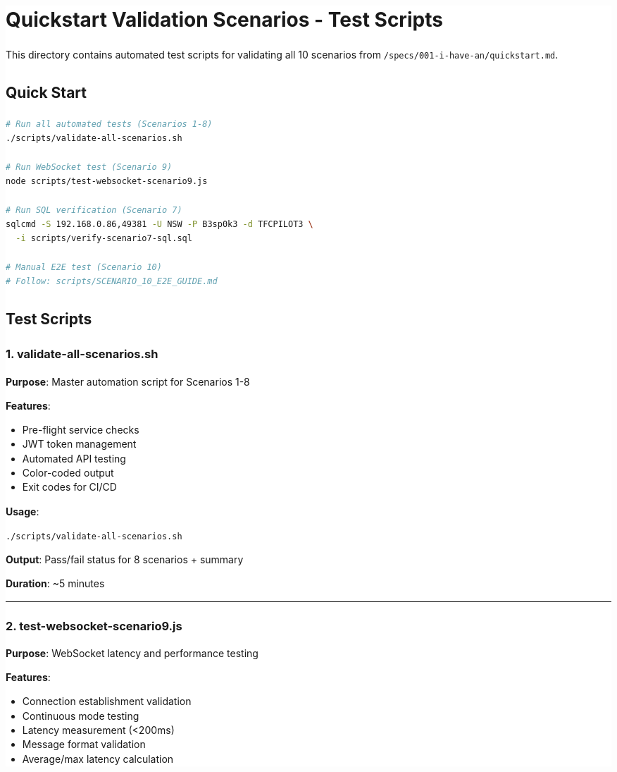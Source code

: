 # Quickstart Validation Scenarios - Test Scripts

This directory contains automated test scripts for validating all 10 scenarios from `/specs/001-i-have-an/quickstart.md`.

## Quick Start

```bash
# Run all automated tests (Scenarios 1-8)
./scripts/validate-all-scenarios.sh

# Run WebSocket test (Scenario 9)
node scripts/test-websocket-scenario9.js

# Run SQL verification (Scenario 7)
sqlcmd -S 192.168.0.86,49381 -U NSW -P B3sp0k3 -d TFCPILOT3 \
  -i scripts/verify-scenario7-sql.sql

# Manual E2E test (Scenario 10)
# Follow: scripts/SCENARIO_10_E2E_GUIDE.md
```

## Test Scripts

### 1. validate-all-scenarios.sh

**Purpose**: Master automation script for Scenarios 1-8

**Features**:
- Pre-flight service checks
- JWT token management
- Automated API testing
- Color-coded output
- Exit codes for CI/CD

**Usage**:
```bash
./scripts/validate-all-scenarios.sh
```

**Output**: Pass/fail status for 8 scenarios + summary

**Duration**: ~5 minutes

---

### 2. test-websocket-scenario9.js

**Purpose**: WebSocket latency and performance testing

**Features**:
- Connection establishment validation
- Continuous mode testing
- Latency measurement (<200ms)
- Message format validation
- Average/max latency calculation
